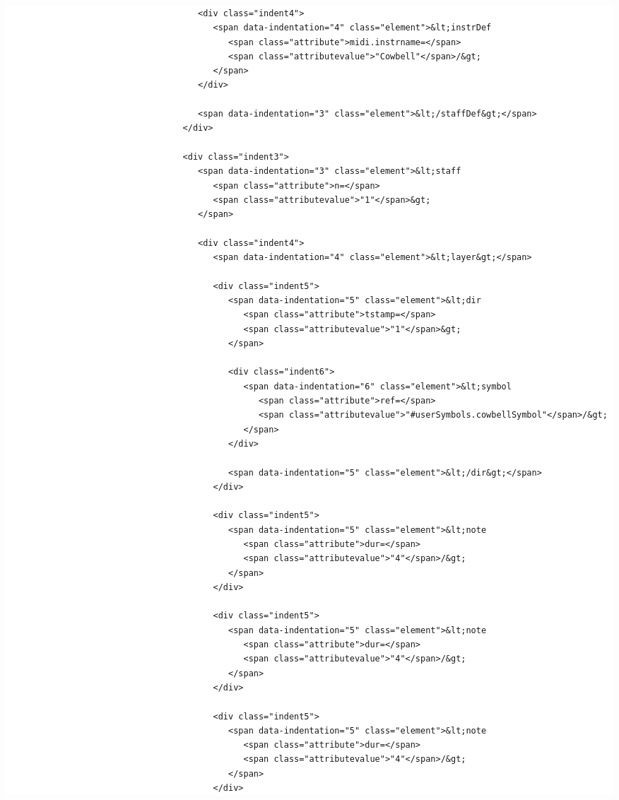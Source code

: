                                           <div class="indent4">
                                             <span data-indentation="4" class="element">&lt;instrDef 
                                                <span class="attribute">midi.instrname=</span>
                                                <span class="attributevalue">"Cowbell"</span>/&gt;
                                             </span>
                                          </div>
                                          
                                          <span data-indentation="3" class="element">&lt;/staffDef&gt;</span>
                                       </div>
                                       
                                       <div class="indent3">
                                          <span data-indentation="3" class="element">&lt;staff 
                                             <span class="attribute">n=</span>
                                             <span class="attributevalue">"1"</span>&gt;
                                          </span>
                                          
                                          <div class="indent4">
                                             <span data-indentation="4" class="element">&lt;layer&gt;</span>
                                             
                                             <div class="indent5">
                                                <span data-indentation="5" class="element">&lt;dir 
                                                   <span class="attribute">tstamp=</span>
                                                   <span class="attributevalue">"1"</span>&gt;
                                                </span>
                                                
                                                <div class="indent6">
                                                   <span data-indentation="6" class="element">&lt;symbol 
                                                      <span class="attribute">ref=</span>
                                                      <span class="attributevalue">"#userSymbols.cowbellSymbol"</span>/&gt;
                                                   </span>
                                                </div>
                                                
                                                <span data-indentation="5" class="element">&lt;/dir&gt;</span>
                                             </div>
                                             
                                             <div class="indent5">
                                                <span data-indentation="5" class="element">&lt;note 
                                                   <span class="attribute">dur=</span>
                                                   <span class="attributevalue">"4"</span>/&gt;
                                                </span>
                                             </div>
                                             
                                             <div class="indent5">
                                                <span data-indentation="5" class="element">&lt;note 
                                                   <span class="attribute">dur=</span>
                                                   <span class="attributevalue">"4"</span>/&gt;
                                                </span>
                                             </div>
                                             
                                             <div class="indent5">
                                                <span data-indentation="5" class="element">&lt;note 
                                                   <span class="attribute">dur=</span>
                                                   <span class="attributevalue">"4"</span>/&gt;
                                                </span>
                                             </div>
                                             